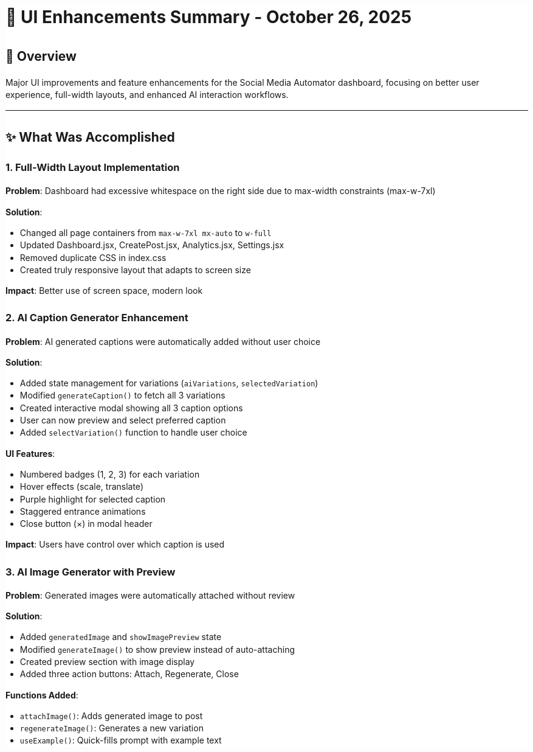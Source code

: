 # 🎨 UI Enhancements Summary - October 26, 2025

## 🎯 **Overview**
Major UI improvements and feature enhancements for the Social Media Automator dashboard, focusing on better user experience, full-width layouts, and enhanced AI interaction workflows.

---

## ✨ **What Was Accomplished**

### 1. **Full-Width Layout Implementation**
**Problem**: Dashboard had excessive whitespace on the right side due to max-width constraints (max-w-7xl)

**Solution**: 
- Changed all page containers from `max-w-7xl mx-auto` to `w-full`
- Updated Dashboard.jsx, CreatePost.jsx, Analytics.jsx, Settings.jsx
- Removed duplicate CSS in index.css
- Created truly responsive layout that adapts to screen size

**Impact**: Better use of screen space, modern look

### 2. **AI Caption Generator Enhancement**
**Problem**: AI generated captions were automatically added without user choice

**Solution**:
- Added state management for variations (`aiVariations`, `selectedVariation`)
- Modified `generateCaption()` to fetch all 3 variations
- Created interactive modal showing all 3 caption options
- User can now preview and select preferred caption
- Added `selectVariation()` function to handle user choice

**UI Features**:
- Numbered badges (1, 2, 3) for each variation
- Hover effects (scale, translate)
- Purple highlight for selected caption
- Staggered entrance animations
- Close button (×) in modal header

**Impact**: Users have control over which caption is used

### 3. **AI Image Generator with Preview**
**Problem**: Generated images were automatically attached without review

**Solution**:
- Added `generatedImage` and `showImagePreview` state
- Modified `generateImage()` to show preview instead of auto-attaching
- Created preview section with image display
- Added three action buttons: Attach, Regenerate, Close

**Functions Added**:
- `attachImage()`: Adds generated image to post
- `regenerateImage()`: Generates a new variation
- `useExample()`: Quick-fills prompt with example text
